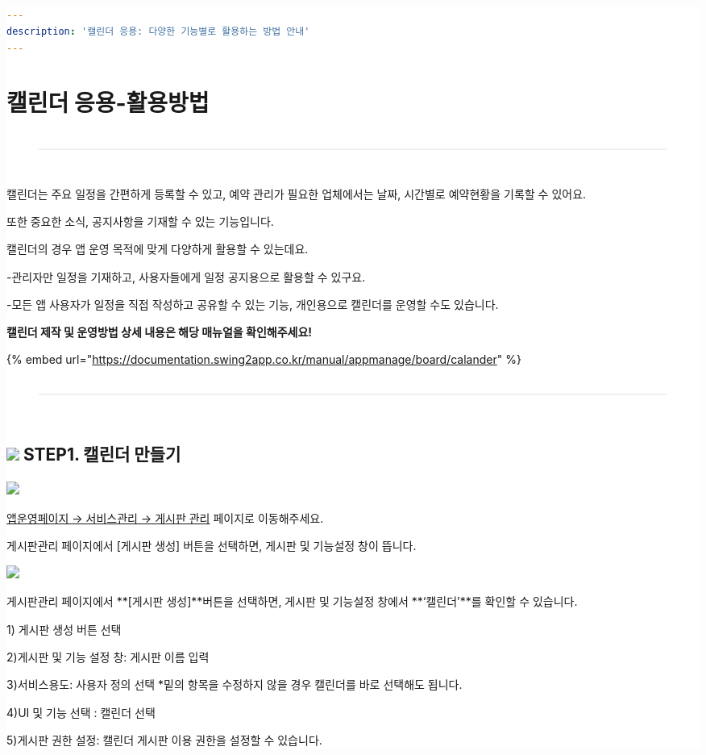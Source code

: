 ```yaml
---
description: '캘린더 응용: 다양한 기능별로 활용하는 방법 안내'
---
```


# 캘린더 응용-활용방법

<figure><img src="../../../.gitbook/assets/구분선 (4) (1).PNG" alt=""><figcaption></figcaption></figure>

캘린더는 주요 일정을 간편하게 등록할 수 있고, 예약 관리가 필요한 업체에서는 날짜, 시간별로 예약현황을 기록할 수 있어요.

또한 중요한 소식, 공지사항을 기재할 수 있는 기능입니다.

캘린더의 경우 앱 운영 목적에 맞게 다양하게 활용할 수 있는데요.

\-관리자만 일정을 기재하고, 사용자들에게 일정 공지용으로 활용할 수 있구요.

\-모든 앱 사용자가 일정을 직접 작성하고 공유할 수 있는 기능, 개인용으로 캘린더를 운영할 수도 있습니다.

**캘린더 제작 및 운영방법 상세 내용은 해당 매뉴얼을 확인해주세요!**

{% embed url="https://documentation.swing2app.co.kr/manual/appmanage/board/calander" %}

<figure><img src="../../../.gitbook/assets/구분선 (4) (1).PNG" alt=""><figcaption></figcaption></figure>

## ![](https://wp.swing2app.co.kr/wp-content/uploads/2020/04/%EB%8B%A8%EB%9D%BD1-1.png) STEP1. 캘린더 만들기

![](https://wp.swing2app.co.kr/wp-content/uploads/2019/02/%EC%BA%98%EB%A6%B0%EB%8D%94\_20.06.png)

[앱운영페이지 → 서비스관리 → 게시판 관리](http://www.swing2app.co.kr/view/board\_edit) 페이지로 이동해주세요.&#x20;



게시판관리 페이지에서 \[게시판 생성] 버튼을 선택하면, 게시판 및 기능설정 창이 뜹니다.

![](https://wp.swing2app.co.kr/wp-content/uploads/2019/02/%EC%BA%98%EB%A6%B0%EB%8D%941\_20.06.png)

게시판관리 페이지에서 **\[게시판 생성]**버튼을 선택하면, 게시판 및 기능설정 창에서  **‘캘린더’**를 확인할 수 있습니다.

1\) 게시판 생성 버튼 선택

2\)게시판 및 기능 설정 창: 게시판 이름 입력

3\)서비스용도: 사용자 정의 선택 \*밑의 항목을 수정하지 않을 경우 캘린더를 바로 선택해도 됩니다.&#x20;

4\)UI 및 기능 선택 : 캘린더 선택&#x20;

5\)게시판 권한 설정: 캘린더 게시판 이용 권한을 설정할 수 있습니다.
